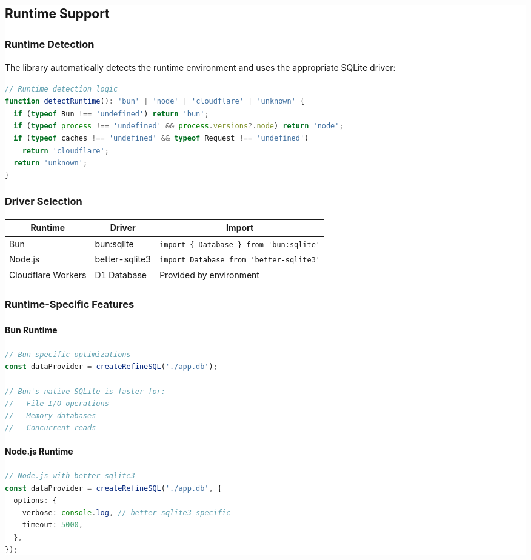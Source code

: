 ## Runtime Support

### Runtime Detection

The library automatically detects the runtime environment and uses the appropriate SQLite driver:

```typescript
// Runtime detection logic
function detectRuntime(): 'bun' | 'node' | 'cloudflare' | 'unknown' {
  if (typeof Bun !== 'undefined') return 'bun';
  if (typeof process !== 'undefined' && process.versions?.node) return 'node';
  if (typeof caches !== 'undefined' && typeof Request !== 'undefined')
    return 'cloudflare';
  return 'unknown';
}
```

### Driver Selection

| Runtime            | Driver         | Import                                  |
| ------------------ | -------------- | --------------------------------------- |
| Bun                | bun:sqlite     | `import { Database } from 'bun:sqlite'` |
| Node.js            | better-sqlite3 | `import Database from 'better-sqlite3'` |
| Cloudflare Workers | D1 Database    | Provided by environment                 |

### Runtime-Specific Features

#### Bun Runtime

```typescript
// Bun-specific optimizations
const dataProvider = createRefineSQL('./app.db');

// Bun's native SQLite is faster for:
// - File I/O operations
// - Memory databases
// - Concurrent reads
```

#### Node.js Runtime

```typescript
// Node.js with better-sqlite3
const dataProvider = createRefineSQL('./app.db', {
  options: {
    verbose: console.log, // better-sqlite3 specific
    timeout: 5000,
  },
});
```

